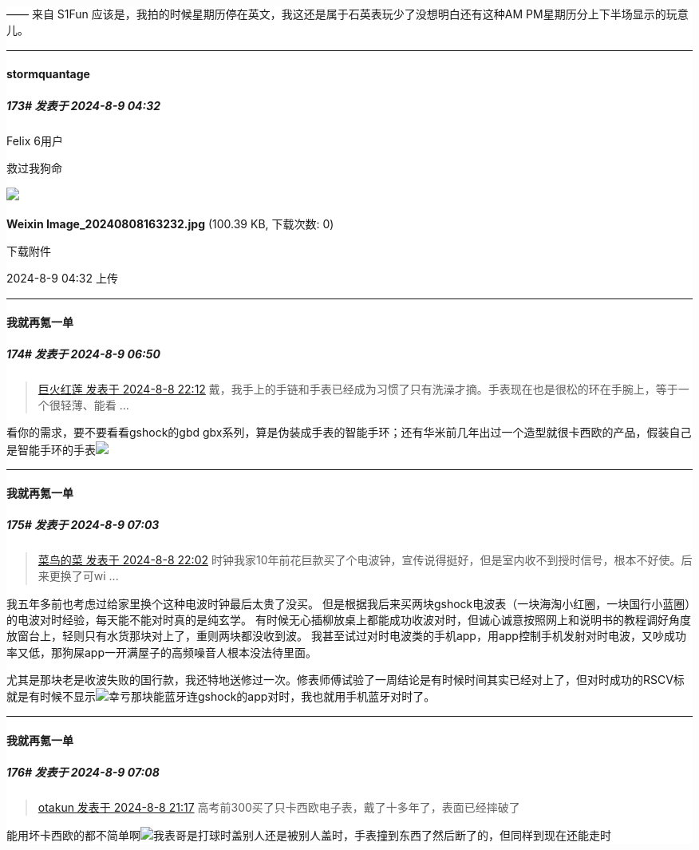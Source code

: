 —— 来自 S1Fun</blockquote>
应该是，我拍的时候星期历停在英文，我这还是属于石英表玩少了没想明白还有这种AM PM星期历分上下半场显示的玩意儿。


*****

####  stormquantage  
##### 173#       发表于 2024-8-9 04:32

Felix 6用户

救过我狗命

<img src="https://img.saraba1st.com/forum/202408/09/043244x7cl4777zhcus3al.jpg" referrerpolicy="no-referrer">

<strong>Weixin Image_20240808163232.jpg</strong> (100.39 KB, 下载次数: 0)

下载附件

2024-8-9 04:32 上传


*****

####  我就再氪一单  
##### 174#       发表于 2024-8-9 06:50

<blockquote><a href="httphttps://bbs.saraba1st.com/2b/forum.php?mod=redirect&amp;goto=findpost&amp;pid=65838374&amp;ptid=2194353" target="_blank">巨火红莲 发表于 2024-8-8 22:12</a>
戴，我手上的手链和手表已经成为习惯了只有洗澡才摘。手表现在也是很松的环在手腕上，等于一个很轻薄、能看 ...</blockquote>
看你的需求，要不要看看gshock的gbd gbx系列，算是伪装成手表的智能手环；还有华米前几年出过一个造型就很卡西欧的产品，假装自己是智能手环的手表<img src="https://static.saraba1st.com/image/smiley/face2017/068.png" referrerpolicy="no-referrer">


*****

####  我就再氪一单  
##### 175#       发表于 2024-8-9 07:03

<blockquote><a href="httphttps://bbs.saraba1st.com/2b/forum.php?mod=redirect&amp;goto=findpost&amp;pid=65838295&amp;ptid=2194353" target="_blank">菜鸟的菜 发表于 2024-8-8 22:02</a>
时钟我家10年前花巨款买了个电波钟，宣传说得挺好，但是室内收不到授时信号，根本不好使。后来更换了可wi ...</blockquote>
我五年多前也考虑过给家里换个这种电波时钟最后太贵了没买。
但是根据我后来买两块gshock电波表（一块海淘小红圈，一块国行小蓝圈）的电波对时经验，每天能不能对时真的是纯玄学。
有时候无心插柳放桌上都能成功收波对时，但诚心诚意按照网上和说明书的教程调好角度放窗台上，轻则只有水货那块对上了，重则两块都没收到波。
我甚至试过对时电波类的手机app，用app控制手机发射对时电波，又吵成功率又低，那狗屎app一开满屋子的高频噪音人根本没法待里面。

尤其是那块老是收波失败的国行款，我还特地送修过一次。修表师傅试验了一周结论是有时候时间其实已经对上了，但对时成功的RSCV标就是有时候不显示<img src="https://static.saraba1st.com/image/smiley/face2017/068.png" referrerpolicy="no-referrer">幸亏那块能蓝牙连gshock的app对时，我也就用手机蓝牙对时了。


*****

####  我就再氪一单  
##### 176#       发表于 2024-8-9 07:08

<blockquote><a href="httphttps://bbs.saraba1st.com/2b/forum.php?mod=redirect&amp;goto=findpost&amp;pid=65837865&amp;ptid=2194353" target="_blank">otakun 发表于 2024-8-8 21:17</a>
高考前300买了只卡西欧电子表，戴了十多年了，表面已经摔破了</blockquote>
能用坏卡西欧的都不简单啊<img src="https://static.saraba1st.com/image/smiley/face2017/044.png" referrerpolicy="no-referrer">我表哥是打球时盖别人还是被别人盖时，手表撞到东西了然后断了的，但同样到现在还能走时
